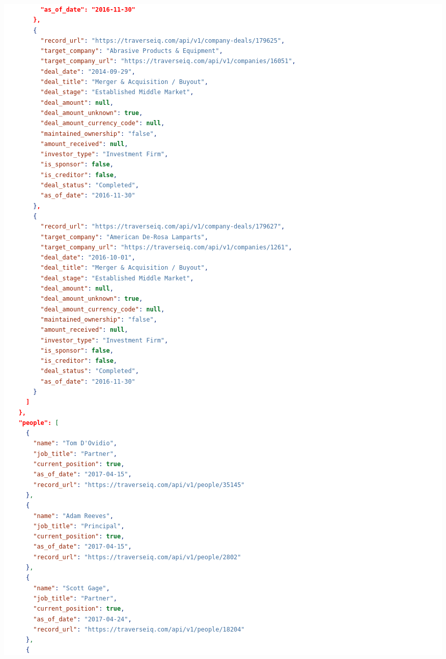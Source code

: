 ```json
          "as_of_date": "2016-11-30"
        },
        {
          "record_url": "https://traverseiq.com/api/v1/company-deals/179625",
          "target_company": "Abrasive Products & Equipment",
          "target_company_url": "https://traverseiq.com/api/v1/companies/16051",
          "deal_date": "2014-09-29",
          "deal_title": "Merger & Acquisition / Buyout",
          "deal_stage": "Established Middle Market",
          "deal_amount": null,
          "deal_amount_unknown": true,
          "deal_amount_currency_code": null,
          "maintained_ownership": "false",
          "amount_received": null,
          "investor_type": "Investment Firm",
          "is_sponsor": false,
          "is_creditor": false,
          "deal_status": "Completed",
          "as_of_date": "2016-11-30"
        },
        {
          "record_url": "https://traverseiq.com/api/v1/company-deals/179627",
          "target_company": "American De-Rosa Lamparts",
          "target_company_url": "https://traverseiq.com/api/v1/companies/1261",
          "deal_date": "2016-10-01",
          "deal_title": "Merger & Acquisition / Buyout",
          "deal_stage": "Established Middle Market",
          "deal_amount": null,
          "deal_amount_unknown": true,
          "deal_amount_currency_code": null,
          "maintained_ownership": "false",
          "amount_received": null,
          "investor_type": "Investment Firm",
          "is_sponsor": false,
          "is_creditor": false,
          "deal_status": "Completed",
          "as_of_date": "2016-11-30"
        }
      ]
    },
    "people": [
      {
        "name": "Tom D'Ovidio",
        "job_title": "Partner",
        "current_position": true,
        "as_of_date": "2017-04-15",
        "record_url": "https://traverseiq.com/api/v1/people/35145"
      },
      {
        "name": "Adam Reeves",
        "job_title": "Principal",
        "current_position": true,
        "as_of_date": "2017-04-15",
        "record_url": "https://traverseiq.com/api/v1/people/2802"
      },
      {
        "name": "Scott Gage",
        "job_title": "Partner",
        "current_position": true,
        "as_of_date": "2017-04-24",
        "record_url": "https://traverseiq.com/api/v1/people/18204"
      },
      {
```